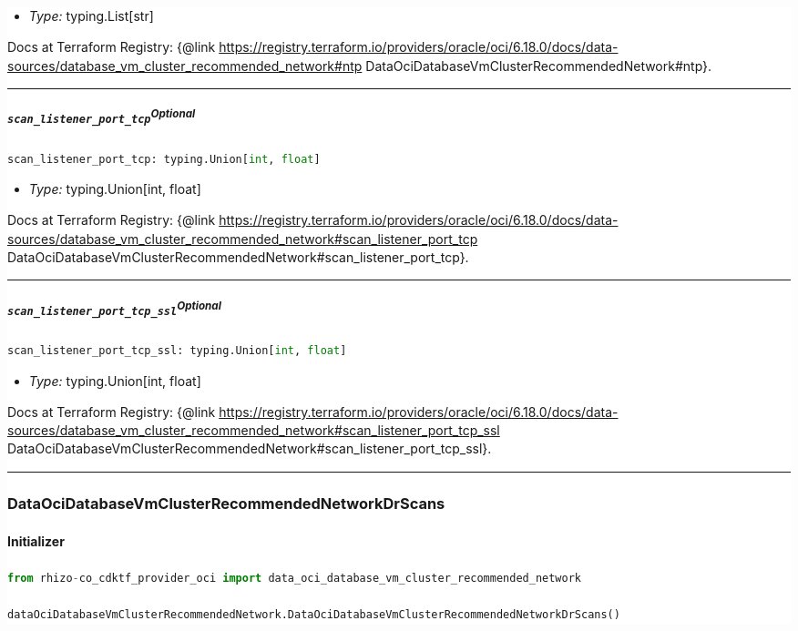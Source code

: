 - *Type:* typing.List[str]

Docs at Terraform Registry: {@link https://registry.terraform.io/providers/oracle/oci/6.18.0/docs/data-sources/database_vm_cluster_recommended_network#ntp DataOciDatabaseVmClusterRecommendedNetwork#ntp}.

---

##### `scan_listener_port_tcp`<sup>Optional</sup> <a name="scan_listener_port_tcp" id="rhizo-co-terraform-provider-oci.dataOciDatabaseVmClusterRecommendedNetwork.DataOciDatabaseVmClusterRecommendedNetworkConfig.property.scanListenerPortTcp"></a>

```python
scan_listener_port_tcp: typing.Union[int, float]
```

- *Type:* typing.Union[int, float]

Docs at Terraform Registry: {@link https://registry.terraform.io/providers/oracle/oci/6.18.0/docs/data-sources/database_vm_cluster_recommended_network#scan_listener_port_tcp DataOciDatabaseVmClusterRecommendedNetwork#scan_listener_port_tcp}.

---

##### `scan_listener_port_tcp_ssl`<sup>Optional</sup> <a name="scan_listener_port_tcp_ssl" id="rhizo-co-terraform-provider-oci.dataOciDatabaseVmClusterRecommendedNetwork.DataOciDatabaseVmClusterRecommendedNetworkConfig.property.scanListenerPortTcpSsl"></a>

```python
scan_listener_port_tcp_ssl: typing.Union[int, float]
```

- *Type:* typing.Union[int, float]

Docs at Terraform Registry: {@link https://registry.terraform.io/providers/oracle/oci/6.18.0/docs/data-sources/database_vm_cluster_recommended_network#scan_listener_port_tcp_ssl DataOciDatabaseVmClusterRecommendedNetwork#scan_listener_port_tcp_ssl}.

---

### DataOciDatabaseVmClusterRecommendedNetworkDrScans <a name="DataOciDatabaseVmClusterRecommendedNetworkDrScans" id="rhizo-co-terraform-provider-oci.dataOciDatabaseVmClusterRecommendedNetwork.DataOciDatabaseVmClusterRecommendedNetworkDrScans"></a>

#### Initializer <a name="Initializer" id="rhizo-co-terraform-provider-oci.dataOciDatabaseVmClusterRecommendedNetwork.DataOciDatabaseVmClusterRecommendedNetworkDrScans.Initializer"></a>

```python
from rhizo-co_cdktf_provider_oci import data_oci_database_vm_cluster_recommended_network

dataOciDatabaseVmClusterRecommendedNetwork.DataOciDatabaseVmClusterRecommendedNetworkDrScans()
```
